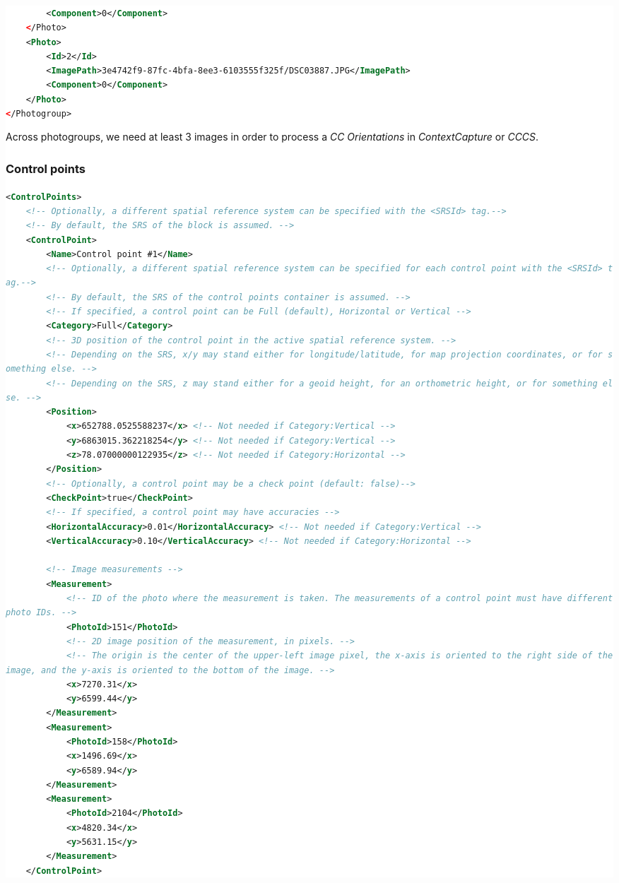 ```xml
        <Component>0</Component>
    </Photo>
    <Photo>
        <Id>2</Id>
        <ImagePath>3e4742f9-87fc-4bfa-8ee3-6103555f325f/DSC03887.JPG</ImagePath>
        <Component>0</Component>
    </Photo>
</Photogroup>
```

Across photogroups, we need at least 3 images in order to process a *CC Orientations* in *ContextCapture* or *CCCS*.

### Control points

```xml
<ControlPoints>
    <!-- Optionally, a different spatial reference system can be specified with the <SRSId> tag.-->
    <!-- By default, the SRS of the block is assumed. -->
    <ControlPoint>
        <Name>Control point #1</Name>
        <!-- Optionally, a different spatial reference system can be specified for each control point with the <SRSId> tag.-->
        <!-- By default, the SRS of the control points container is assumed. -->
        <!-- If specified, a control point can be Full (default), Horizontal or Vertical -->
		<Category>Full</Category>
        <!-- 3D position of the control point in the active spatial reference system. -->
        <!-- Depending on the SRS, x/y may stand either for longitude/latitude, for map projection coordinates, or for something else. -->
        <!-- Depending on the SRS, z may stand either for a geoid height, for an orthometric height, or for something else. -->
        <Position>
            <x>652788.0525588237</x> <!-- Not needed if Category:Vertical -->
            <y>6863015.362218254</y> <!-- Not needed if Category:Vertical -->
            <z>78.07000000122935</z> <!-- Not needed if Category:Horizontal -->
        </Position>
        <!-- Optionally, a control point may be a check point (default: false)-->
        <CheckPoint>true</CheckPoint>
        <!-- If specified, a control point may have accuracies -->
        <HorizontalAccuracy>0.01</HorizontalAccuracy> <!-- Not needed if Category:Vertical -->
        <VerticalAccuracy>0.10</VerticalAccuracy> <!-- Not needed if Category:Horizontal -->

        <!-- Image measurements -->
        <Measurement>
            <!-- ID of the photo where the measurement is taken. The measurements of a control point must have different photo IDs. -->
            <PhotoId>151</PhotoId>
            <!-- 2D image position of the measurement, in pixels. -->
            <!-- The origin is the center of the upper-left image pixel, the x-axis is oriented to the right side of the image, and the y-axis is oriented to the bottom of the image. -->
            <x>7270.31</x>
            <y>6599.44</y>
        </Measurement>
        <Measurement>
            <PhotoId>158</PhotoId>
            <x>1496.69</x>
            <y>6589.94</y>
        </Measurement>
        <Measurement>
            <PhotoId>2104</PhotoId>
            <x>4820.34</x>
            <y>5631.15</y>
        </Measurement>
    </ControlPoint>
```